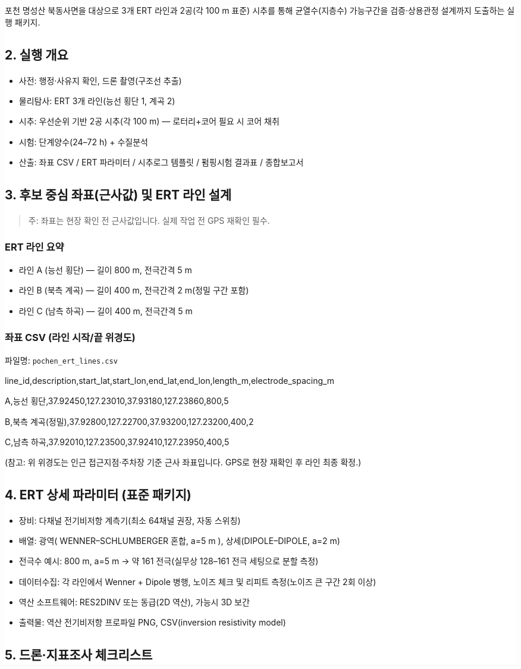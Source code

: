 포천 명성산 북동사면을 대상으로 3개 ERT 라인과 2공(각 100 m 표준) 시추를 통해 균열수(지층수) 가능구간을 검증·상용관정 설계까지 도출하는 실행 패키지.

2\. 실행 개요
---------

*   사전: 행정·사유지 확인, 드론 촬영(구조선 추출)
    
*   물리탐사: ERT 3개 라인(능선 횡단 1, 계곡 2)
    
*   시추: 우선순위 기반 2공 시추(각 100 m) — 로터리+코어 필요 시 코어 채취
    
*   시험: 단계양수(24–72 h) + 수질분석
    
*   산출: 좌표 CSV / ERT 파라미터 / 시추로그 템플릿 / 펌핑시험 결과표 / 종합보고서
    

3\. 후보 중심 좌표(근사값) 및 ERT 라인 설계
-----------------------------

> 주: 좌표는 현장 확인 전 근사값입니다. 실제 작업 전 GPS 재확인 필수.

### ERT 라인 요약

*   라인 A (능선 횡단) — 길이 800 m, 전극간격 5 m
    
*   라인 B (북측 계곡) — 길이 400 m, 전극간격 2 m(정밀 구간 포함)
    
*   라인 C (남측 하곡) — 길이 400 m, 전극간격 5 m
    

### 좌표 CSV (라인 시작/끝 위경도)

파일명: `pochen_ert_lines.csv`

line\_id,description,start\_lat,start\_lon,end\_lat,end\_lon,length\_m,electrode\_spacing\_m

A,능선 횡단,37.92450,127.23010,37.93180,127.23860,800,5

B,북측 계곡(정밀),37.92800,127.22700,37.93200,127.23200,400,2

C,남측 하곡,37.92010,127.23500,37.92410,127.23950,400,5

(참고: 위 위경도는 인근 접근지점·주차장 기준 근사 좌표입니다. GPS로 현장 재확인 후 라인 최종 확정.)

4\. ERT 상세 파라미터 (표준 패키지)
------------------------

*   장비: 다채널 전기비저항 계측기(최소 64채널 권장, 자동 스위칭)
    
*   배열: 광역( WENNER–SCHLUMBERGER 혼합, a=5 m ), 상세(DIPOLE–DIPOLE, a=2 m)
    
*   전극수 예시: 800 m, a=5 m → 약 161 전극(실무상 128–161 전극 세팅으로 분할 측정)
    
*   데이터수집: 각 라인에서 Wenner + Dipole 병행, 노이즈 체크 및 리피트 측정(노이즈 큰 구간 2회 이상)
    
*   역산 소프트웨어: RES2DINV 또는 동급(2D 역산), 가능시 3D 보간
    
*   출력물: 역산 전기비저항 프로파일 PNG, CSV(inversion resistivity model)
    

5\. 드론·지표조사 체크리스트
-----------------
